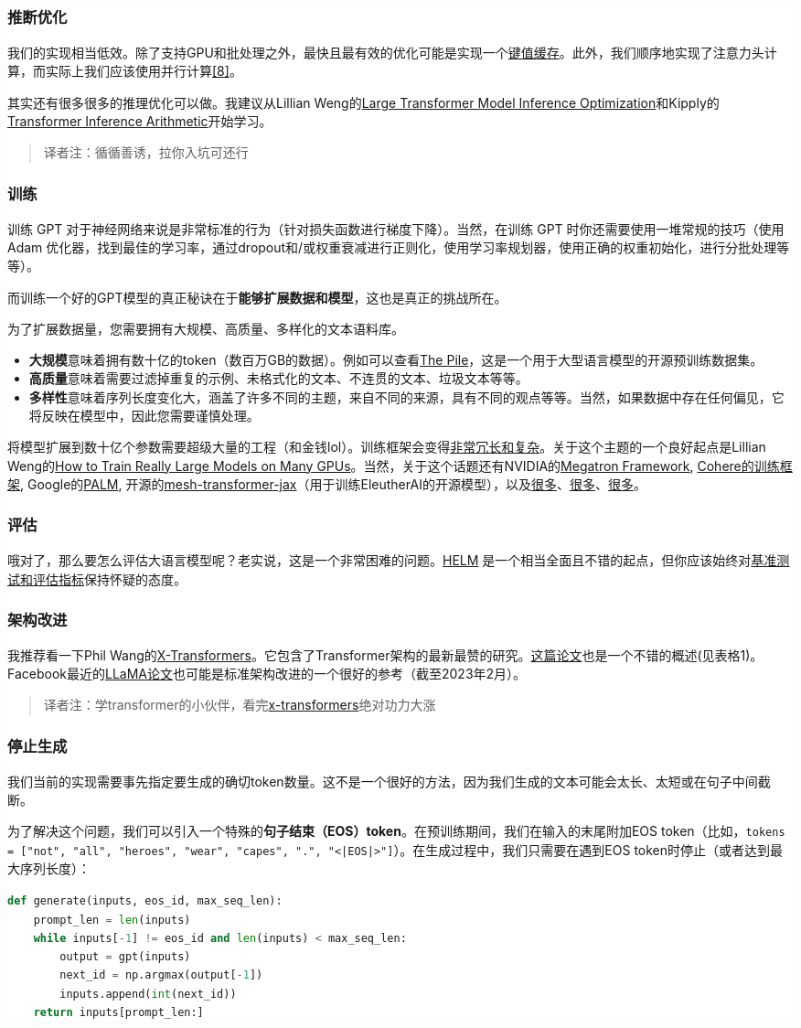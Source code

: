 ### [](#推断优化 "推断优化")推断优化

我们的实现相当低效。除了支持GPU和批处理之外，最快且最有效的优化可能是实现一个[键值缓存](https://kipp.ly/blog/transformer-inference-arithmetic/#kv-cache)。此外，我们顺序地实现了注意力头计算，而实际上我们应该使用并行计算[\[8\]](#fn:8)。

其实还有很多很多的推理优化可以做。我建议从Lillian Weng的[Large Transformer Model Inference Optimization](https://lilianweng.github.io/posts/2023-01-10-inference-optimization/)和Kipply的[Transformer Inference Arithmetic](https://kipp.ly/blog/transformer-inference-arithmetic/)开始学习。

> 译者注：循循善诱，拉你入坑可还行

### [](#训练-1 "训练")训练

训练 GPT 对于神经网络来说是非常标准的行为（针对损失函数进行梯度下降）。当然，在训练 GPT 时你还需要使用一堆常规的技巧（使用 Adam 优化器，找到最佳的学习率，通过dropout和/或权重衰减进行正则化，使用学习率规划器，使用正确的权重初始化，进行分批处理等等）。

而训练一个好的GPT模型的真正秘诀在于**能够扩展数据和模型**，这也是真正的挑战所在。

为了扩展数据量，您需要拥有大规模、高质量、多样化的文本语料库。

*   **大规模**意味着拥有数十亿的token（数百万GB的数据）。例如可以查看[The Pile](https://pile.eleuther.ai/)，这是一个用于大型语言模型的开源预训练数据集。
*   **高质量**意味着需要过滤掉重复的示例、未格式化的文本、不连贯的文本、垃圾文本等等。
*   **多样性**意味着序列长度变化大，涵盖了许多不同的主题，来自不同的来源，具有不同的观点等等。当然，如果数据中存在任何偏见，它将反映在模型中，因此您需要谨慎处理。

将模型扩展到数十亿个参数需要超级大量的工程（和金钱lol）。训练框架会变得[非常冗长和复杂](https://github.com/NVIDIA/Megatron-LM)。关于这个主题的一个良好起点是Lillian Weng的[How to Train Really Large Models on Many GPUs](https://lilianweng.github.io/posts/2021-09-25-train-large/)。当然，关于这个话题还有NVIDIA的[Megatron Framework](https://arxiv.org/pdf/1909.08053.pdf), [Cohere的训练框架](https://arxiv.org/pdf/2204.06514.pdf), Google的[PALM](https://arxiv.org/pdf/2204.02311.pdf), 开源的[mesh-transformer-jax](https://github.com/kingoflolz/mesh-transformer-jax)（用于训练EleutherAI的开源模型），以及[很多](https://arxiv.org/pdf/2203.15556.pdf)、[很多](https://www.microsoft.com/en-us/research/blog/turing-nlg-a-17-billion-parameter-language-model-by-microsoft/)、[很多](https://arxiv.org/pdf/2005.14165.pdf)。

### [](#评估 "评估")评估

哦对了，那么要怎么评估大语言模型呢？老实说，这是一个非常困难的问题。[HELM](https://arxiv.org/abs/2211.09110) 是一个相当全面且不错的起点，但你应该始终对[基准测试和评估指标](https://en.wikipedia.org/wiki/Goodhart%27s_law)保持怀疑的态度。

### [](#架构改进 "架构改进")架构改进

我推荐看一下Phil Wang的[X-Transformers](https://github.com/lucidrains/x-transformers)。它包含了Transformer架构的最新最赞的研究。[这篇论文](https://arxiv.org/pdf/2102.11972.pdf)也是一个不错的概述(见表格1)。Facebook最近的[LLaMA论文](https://arxiv.org/pdf/2302.13971.pdf)也可能是标准架构改进的一个很好的参考（截至2023年2月）。

> 译者注：学transformer的小伙伴，看完[x-transformers](https://github.com/lucidrains/x-transformers)绝对功力大涨

### [](#停止生成 "停止生成")停止生成

我们当前的实现需要事先指定要生成的确切token数量。这不是一个很好的方法，因为我们生成的文本可能会太长、太短或在句子中间截断。

为了解决这个问题，我们可以引入一个特殊的**句子结束（EOS）token**。在预训练期间，我们在输入的末尾附加EOS token（比如，`tokens = ["not", "all", "heroes", "wear", "capes", ".", "<|EOS|>"]`）。在生成过程中，我们只需要在遇到EOS token时停止（或者达到最大序列长度）：

```python
def generate(inputs, eos_id, max_seq_len):
	prompt_len = len(inputs)
	while inputs[-1] != eos_id and len(inputs) < max_seq_len:
        output = gpt(inputs)
        next_id = np.argmax(output[-1])
        inputs.append(int(next_id))
    return inputs[prompt_len:]
```
